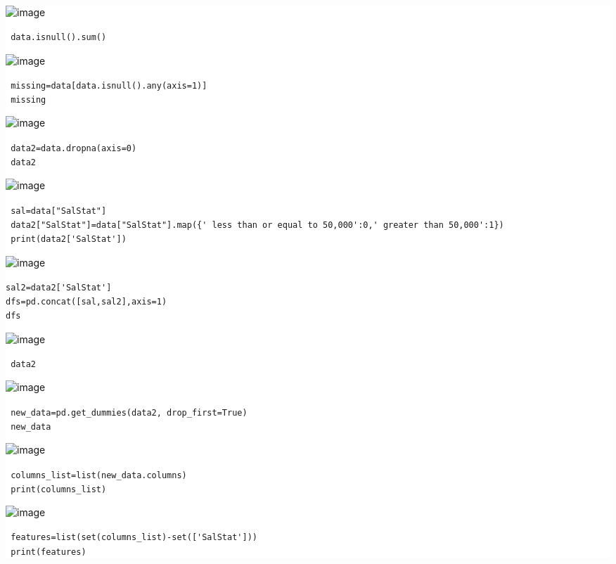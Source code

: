<img width="1390" height="380" alt="image" src="https://github.com/user-attachments/assets/115a4197-167e-4989-9a59-346b86c84bac" />


```
 data.isnull().sum()
```
<img width="230" height="310" alt="image" src="https://github.com/user-attachments/assets/296a08de-cebe-47e4-9d69-4d412b1d8fda" />

```
 missing=data[data.isnull().any(axis=1)]
 missing
```
<img width="1382" height="378" alt="image" src="https://github.com/user-attachments/assets/6434428c-f231-4655-ac9c-6f6583b25fa1" />

```
 data2=data.dropna(axis=0)
 data2
````
<img width="1369" height="381" alt="image" src="https://github.com/user-attachments/assets/f3454ad3-5baf-4aaf-ac6d-b8777904d160" />

```
 sal=data["SalStat"]
 data2["SalStat"]=data["SalStat"].map({' less than or equal to 50,000':0,' greater than 50,000':1})
 print(data2['SalStat'])
```
<img width="440" height="256" alt="image" src="https://github.com/user-attachments/assets/92a08f4f-907f-4688-b6ce-4c3a03385e4b" />

```
sal2=data2['SalStat']
dfs=pd.concat([sal,sal2],axis=1)
dfs
```
<img width="412" height="517" alt="image" src="https://github.com/user-attachments/assets/d21527d3-2919-4ee3-83a3-6ae48ff15218" />


```
 data2
```
<img width="1374" height="369" alt="image" src="https://github.com/user-attachments/assets/f6ff31d9-3ebf-4c31-991e-1c406a4048bd" />


```
 new_data=pd.get_dummies(data2, drop_first=True)
 new_data
```

<img width="1402" height="331" alt="image" src="https://github.com/user-attachments/assets/79be7e22-c99a-440b-ae62-82ded1845fcf" />

```
 columns_list=list(new_data.columns)
 print(columns_list)
```
<img width="1377" height="218" alt="image" src="https://github.com/user-attachments/assets/67ee332d-5c4f-4515-a757-dd176b0f6b28" />

```
 features=list(set(columns_list)-set(['SalStat']))
 print(features)
```
